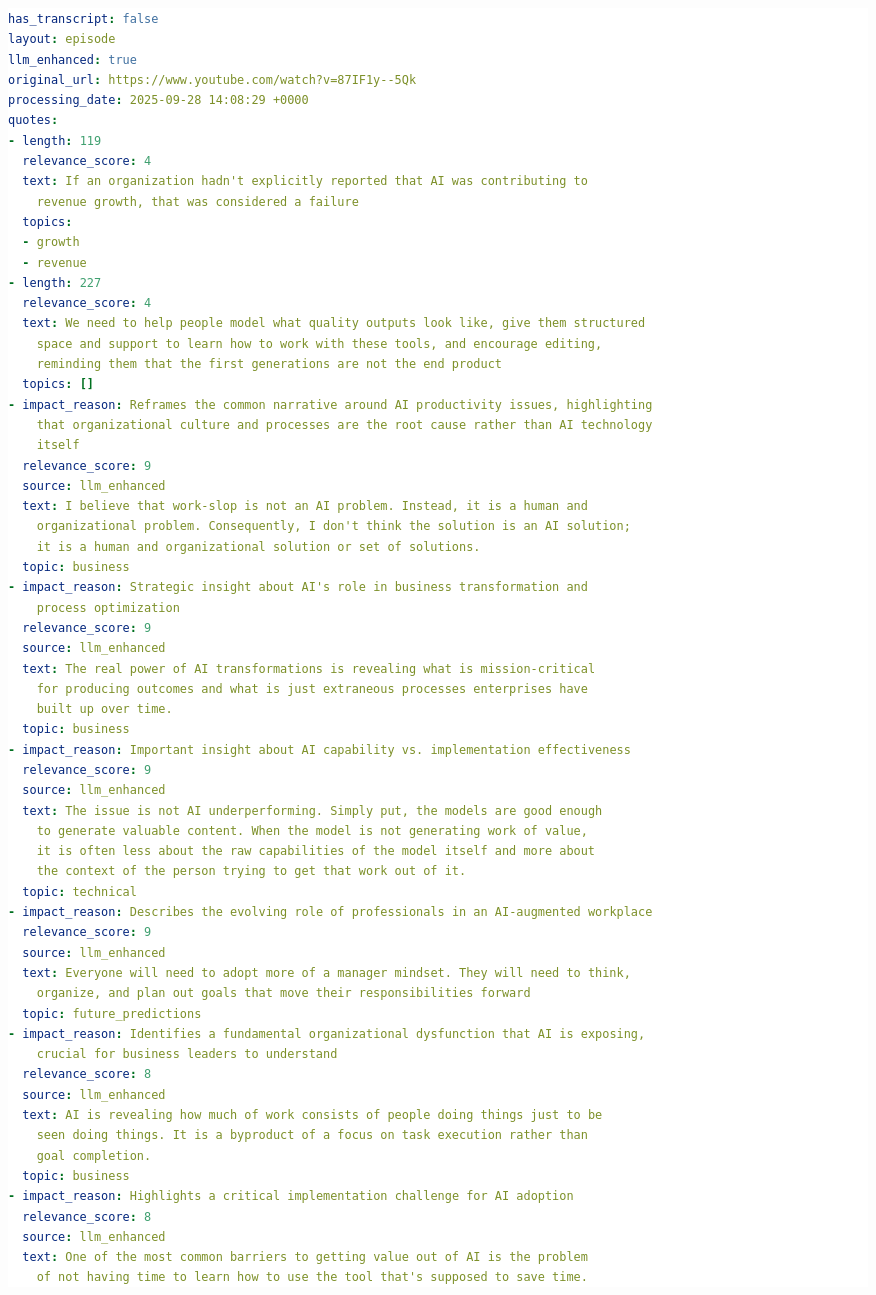 ```yaml
has_transcript: false
layout: episode
llm_enhanced: true
original_url: https://www.youtube.com/watch?v=87IF1y--5Qk
processing_date: 2025-09-28 14:08:29 +0000
quotes:
- length: 119
  relevance_score: 4
  text: If an organization hadn't explicitly reported that AI was contributing to
    revenue growth, that was considered a failure
  topics:
  - growth
  - revenue
- length: 227
  relevance_score: 4
  text: We need to help people model what quality outputs look like, give them structured
    space and support to learn how to work with these tools, and encourage editing,
    reminding them that the first generations are not the end product
  topics: []
- impact_reason: Reframes the common narrative around AI productivity issues, highlighting
    that organizational culture and processes are the root cause rather than AI technology
    itself
  relevance_score: 9
  source: llm_enhanced
  text: I believe that work-slop is not an AI problem. Instead, it is a human and
    organizational problem. Consequently, I don't think the solution is an AI solution;
    it is a human and organizational solution or set of solutions.
  topic: business
- impact_reason: Strategic insight about AI's role in business transformation and
    process optimization
  relevance_score: 9
  source: llm_enhanced
  text: The real power of AI transformations is revealing what is mission-critical
    for producing outcomes and what is just extraneous processes enterprises have
    built up over time.
  topic: business
- impact_reason: Important insight about AI capability vs. implementation effectiveness
  relevance_score: 9
  source: llm_enhanced
  text: The issue is not AI underperforming. Simply put, the models are good enough
    to generate valuable content. When the model is not generating work of value,
    it is often less about the raw capabilities of the model itself and more about
    the context of the person trying to get that work out of it.
  topic: technical
- impact_reason: Describes the evolving role of professionals in an AI-augmented workplace
  relevance_score: 9
  source: llm_enhanced
  text: Everyone will need to adopt more of a manager mindset. They will need to think,
    organize, and plan out goals that move their responsibilities forward
  topic: future_predictions
- impact_reason: Identifies a fundamental organizational dysfunction that AI is exposing,
    crucial for business leaders to understand
  relevance_score: 8
  source: llm_enhanced
  text: AI is revealing how much of work consists of people doing things just to be
    seen doing things. It is a byproduct of a focus on task execution rather than
    goal completion.
  topic: business
- impact_reason: Highlights a critical implementation challenge for AI adoption
  relevance_score: 8
  source: llm_enhanced
  text: One of the most common barriers to getting value out of AI is the problem
    of not having time to learn how to use the tool that's supposed to save time.
```